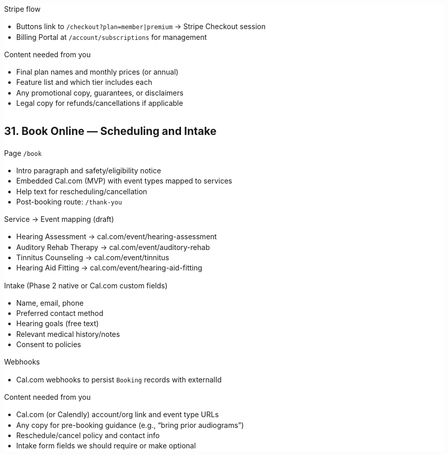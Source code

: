 Stripe flow
- Buttons link to `/checkout?plan=member|premium` → Stripe Checkout session
- Billing Portal at `/account/subscriptions` for management

Content needed from you
- Final plan names and monthly prices (or annual)
- Feature list and which tier includes each
- Any promotional copy, guarantees, or disclaimers
- Legal copy for refunds/cancellations if applicable

## 31. Book Online — Scheduling and Intake

Page `/book`
- Intro paragraph and safety/eligibility notice
- Embedded Cal.com (MVP) with event types mapped to services
- Help text for rescheduling/cancellation
- Post-booking route: `/thank-you`

Service → Event mapping (draft)
- Hearing Assessment → cal.com/event/hearing-assessment
- Auditory Rehab Therapy → cal.com/event/auditory-rehab
- Tinnitus Counseling → cal.com/event/tinnitus
- Hearing Aid Fitting → cal.com/event/hearing-aid-fitting

Intake (Phase 2 native or Cal.com custom fields)
- Name, email, phone
- Preferred contact method
- Hearing goals (free text)
- Relevant medical history/notes
- Consent to policies

Webhooks
- Cal.com webhooks to persist `Booking` records with externalId

Content needed from you
- Cal.com (or Calendly) account/org link and event type URLs
- Any copy for pre-booking guidance (e.g., “bring prior audiograms”)
- Reschedule/cancel policy and contact info
- Intake form fields we should require or make optional 